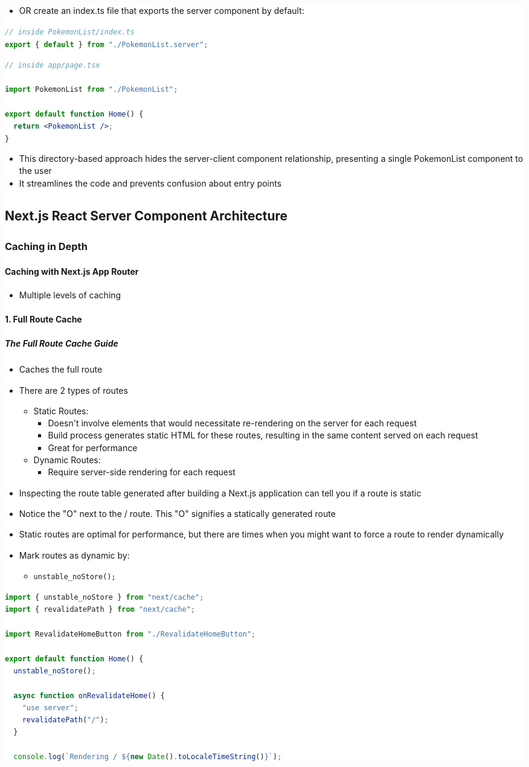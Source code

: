 - OR create an index.ts file that exports the server component by default:

```jsx
// inside PokemonList/index.ts
export { default } from "./PokemonList.server";
```

```jsx
// inside app/page.tsx

import PokemonList from "./PokemonList";

export default function Home() {
  return <PokemonList />;
}
```

- This directory-based approach hides the server-client component relationship, presenting a single PokemonList component to the user
- It streamlines the code and prevents confusion about entry points

## Next.js React Server Component Architecture

### Caching in Depth

#### Caching with Next.js App Router

- Multiple levels of caching

#### 1. Full Route Cache

##### The Full Route Cache Guide

- Caches the full route
- There are 2 types of routes
  - Static Routes:
    - Doesn't involve elements that would necessitate re-rendering on the server for each request
    - Build process generates static HTML for these routes, resulting in the same content served on each request
    - Great for performance
  - Dynamic Routes:
    - Require server-side rendering for each request

- Inspecting the route table generated after building a Next.js application can tell you if a route is static
- Notice the "O" next to the / route. This "O" signifies a statically generated route
- Static routes are optimal for performance, but there are times when you might want to force a route to render dynamically

- Mark routes as dynamic by:
  - `unstable_noStore();`

```jsx
import { unstable_noStore } from "next/cache";
import { revalidatePath } from "next/cache";

import RevalidateHomeButton from "./RevalidateHomeButton";

export default function Home() {
  unstable_noStore();

  async function onRevalidateHome() {
    "use server";
    revalidatePath("/");
  }

  console.log(`Rendering / ${new Date().toLocaleTimeString()}`);
```